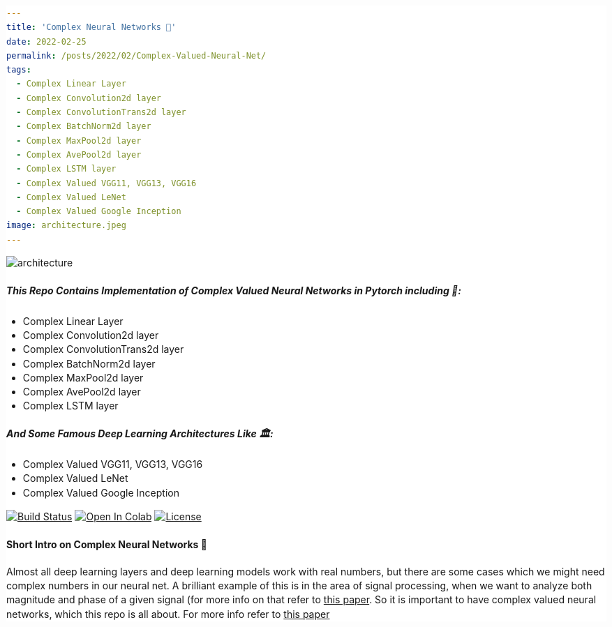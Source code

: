 ```yaml
---
title: 'Complex Neural Networks 🧠'
date: 2022-02-25
permalink: /posts/2022/02/Complex-Valued-Neural-Net/
tags:
  - Complex Linear Layer
  - Complex Convolution2d layer
  - Complex ConvolutionTrans2d layer
  - Complex BatchNorm2d layer
  - Complex MaxPool2d layer
  - Complex AvePool2d layer
  - Complex LSTM layer
  - Complex Valued VGG11, VGG13, VGG16
  - Complex Valued LeNet
  - Complex Valued Google Inception
image: architecture.jpeg
---
```


![architecture](https://user-images.githubusercontent.com/53477752/155836808-2614b51c-c1c4-45a8-b368-f13c3f93636f.png)



##### This Repo Contains Implementation of Complex Valued Neural Networks in Pytorch including 🧱:
- Complex Linear Layer
- Complex Convolution2d layer
- Complex ConvolutionTrans2d layer
- Complex BatchNorm2d layer
- Complex MaxPool2d layer
- Complex AvePool2d layer
- Complex LSTM layer
##### And Some Famous Deep Learning Architectures Like 🏛️:


- Complex Valued VGG11, VGG13, VGG16
- Complex Valued LeNet
- Complex Valued Google Inception




[![Build Status](https://travis-ci.org/joemccann/dillinger.svg?branch=master)](https://travis-ci.org/joemccann/dillinger)
[![Open In Colab](https://colab.research.google.com/assets/colab-badge.svg)](https://colab.research.google.com/github/mehdihosseinimoghadam/Complex-Neural-Networks/blob/main/Complex_Deep_Neural_Network.ipynb)
[![License](https://img.shields.io/badge/license-MIT-blue.svg)](/LICENSE)



#### Short Intro on Complex Neural Networks 📖
Almost all deep learning layers and deep learning models work with real numbers, but there are some cases which we might need complex numbers in our neural net. A brilliant example of this is in the area of signal processing, when we want to analyze both magnitude and phase of a given signal (for more info on that refer to [this paper](https://openreview.net/forum?id=SkeRTsAcYm). So it is important to have complex valued neural networks, which this repo is all about. For more info refer to [this paper](https://arxiv.org/abs/2101.12249)
